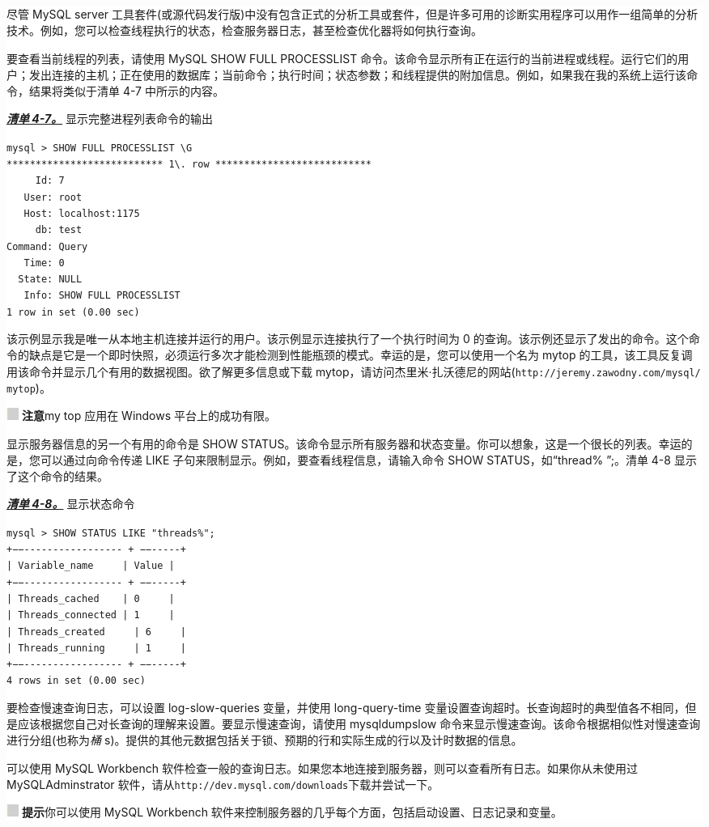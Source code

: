 尽管 MySQL server 工具套件(或源代码发行版)中没有包含正式的分析工具或套件，但是许多可用的诊断实用程序可以用作一组简单的分析技术。例如，您可以检查线程执行的状态，检查服务器日志，甚至检查优化器将如何执行查询。

要查看当前线程的列表，请使用 MySQL SHOW FULL PROCESSLIST 命令。该命令显示所有正在运行的当前进程或线程。运行它们的用户；发出连接的主机；正在使用的数据库；当前命令；执行时间；状态参数；和线程提供的附加信息。例如，如果我在我的系统上运行该命令，结果将类似于清单 4-7 中所示的内容。

[***清单 4-7。***](#_list7) 显示完整进程列表命令的输出

```
mysql > SHOW FULL PROCESSLIST \G
*************************** 1\. row ***************************
     Id: 7
   User: root
   Host: localhost:1175
     db: test
Command: Query
   Time: 0
  State: NULL
   Info: SHOW FULL PROCESSLIST
1 row in set (0.00 sec)
```

该示例显示我是唯一从本地主机连接并运行的用户。该示例显示连接执行了一个执行时间为 0 的查询。该示例还显示了发出的命令。这个命令的缺点是它是一个即时快照，必须运行多次才能检测到性能瓶颈的模式。幸运的是，您可以使用一个名为 mytop 的工具，该工具反复调用该命令并显示几个有用的数据视图。欲了解更多信息或下载 mytop，请访问杰里米·扎沃德尼的网站(`http://jeremy.zawodny.com/mysql/mytop`)。

![image](img/sq.jpg) **注意**my top 应用在 Windows 平台上的成功有限。

显示服务器信息的另一个有用的命令是 SHOW STATUS。该命令显示所有服务器和状态变量。你可以想象，这是一个很长的列表。幸运的是，您可以通过向命令传递 LIKE 子句来限制显示。例如，要查看线程信息，请输入命令 SHOW STATUS，如“thread% ”;。清单 4-8 显示了这个命令的结果。

[***清单 4-8。***](#_list8) 显示状态命令

```
mysql > SHOW STATUS LIKE "threads%";
+−−----------------- + −−-----+
| Variable_name     | Value |
+−−----------------- + −−-----+
| Threads_cached    | 0     |
| Threads_connected | 1     |
| Threads_created     | 6     |
| Threads_running     | 1     |
+−−----------------- + −−-----+
4 rows in set (0.00 sec)
```

要检查慢速查询日志，可以设置 log-slow-queries 变量，并使用 long-query-time 变量设置查询超时。长查询超时的典型值各不相同，但是应该根据您自己对长查询的理解来设置。要显示慢速查询，请使用 mysqldumpslow 命令来显示慢速查询。该命令根据相似性对慢速查询进行分组(也称为*桶* s)。提供的其他元数据包括关于锁、预期的行和实际生成的行以及计时数据的信息。

可以使用 MySQL Workbench 软件检查一般的查询日志。如果您本地连接到服务器，则可以查看所有日志。如果你从未使用过 MySQLAdminstrator 软件，请从`http://dev.mysql.com/downloads`下载并尝试一下。

![image](img/sq.jpg) **提示**你可以使用 MySQL Workbench 软件来控制服务器的几乎每个方面，包括启动设置、日志记录和变量。
